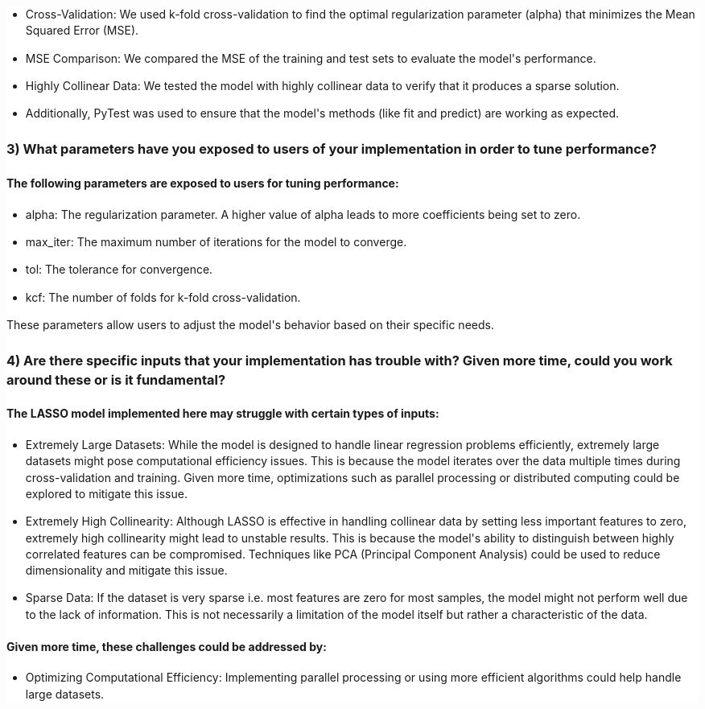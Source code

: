 * Cross-Validation: We used k-fold cross-validation to find the optimal regularization parameter (alpha) that minimizes the Mean Squared Error (MSE).

* MSE Comparison: We compared the MSE of the training and test sets to evaluate the model's performance.

* Highly Collinear Data: We tested the model with highly collinear data to verify that it produces a sparse solution.

* Additionally, PyTest was used to ensure that the model's methods (like fit and predict) are working as expected.


### 3) What parameters have you exposed to users of your implementation in order to tune performance?
#### The following parameters are exposed to users for tuning performance:

* alpha: The regularization parameter. A higher value of alpha leads to more coefficients being set to zero.

* max_iter: The maximum number of iterations for the model to converge.

* tol: The tolerance for convergence.

* kcf: The number of folds for k-fold cross-validation.

These parameters allow users to adjust the model's behavior based on their specific needs.


### 4) Are there specific inputs that your implementation has trouble with? Given more time, could you work around these or is it fundamental?

#### The LASSO model implemented here may struggle with certain types of inputs:

* Extremely Large Datasets: While the model is designed to handle linear regression problems efficiently, extremely large datasets might pose computational efficiency issues. This is because the model iterates over the data multiple times during cross-validation and training. Given more time, optimizations such as parallel processing or distributed computing could be explored to mitigate this issue.

* Extremely High Collinearity: Although LASSO is effective in handling collinear data by setting less important features to zero, extremely high collinearity might lead to unstable results. This is because the model's ability to distinguish between highly correlated features can be compromised. Techniques like PCA (Principal Component Analysis) could be used to reduce dimensionality and mitigate this issue.

* Sparse Data: If the dataset is very sparse i.e. most features are zero for most samples, the model might not perform well due to the lack of information. This is not necessarily a limitation of the model itself but rather a characteristic of the data.

#### Given more time, these challenges could be addressed by:

* Optimizing Computational Efficiency: Implementing parallel processing or using more efficient algorithms could help handle large datasets.
